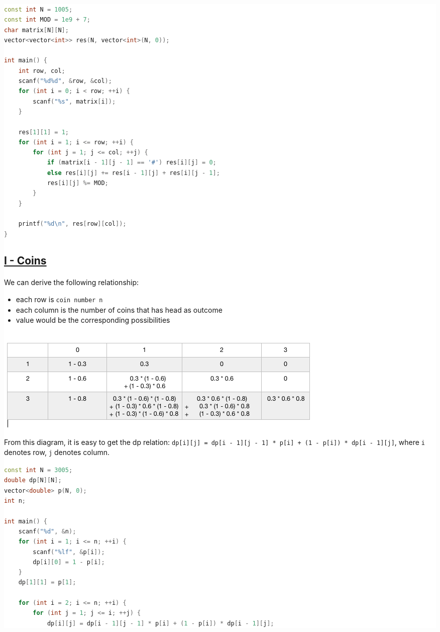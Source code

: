 ```cpp
const int N = 1005;
const int MOD = 1e9 + 7;
char matrix[N][N];
vector<vector<int>> res(N, vector<int>(N, 0));

int main() {
    int row, col;
    scanf("%d%d", &row, &col);
    for (int i = 0; i < row; ++i) {
        scanf("%s", matrix[i]);
    }

    res[1][1] = 1;
    for (int i = 1; i <= row; ++i) {
        for (int j = 1; j <= col; ++j) {
            if (matrix[i - 1][j - 1] == '#') res[i][j] = 0;
            else res[i][j] += res[i - 1][j] + res[i][j - 1];
            res[i][j] %= MOD;
        }
    }

    printf("%d\n", res[row][col]);
}
```

## [I - Coins](https://atcoder.jp/contests/dp/tasks/dp_i)
We can derive the following relationship:
+ each row is `coin number n`
+ each column is the number of coins that has head as outcome
+ value would be the corresponding possibilities

![Diagram](./atcoder-I.png)

From this diagram, it is easy to get the dp relation:
`dp[i][j] = dp[i - 1][j - 1] * p[i] + (1 - p[i]) * dp[i - 1][j]`, where `i` denotes row, `j` denotes column.

```cpp
const int N = 3005;
double dp[N][N];
vector<double> p(N, 0);
int n;

int main() {
    scanf("%d", &n);
    for (int i = 1; i <= n; ++i) {
        scanf("%lf", &p[i]);
        dp[i][0] = 1 - p[i];
    }
    dp[1][1] = p[1];

    for (int i = 2; i <= n; ++i) {
        for (int j = 1; j <= i; ++j) {
            dp[i][j] = dp[i - 1][j - 1] * p[i] + (1 - p[i]) * dp[i - 1][j];
```